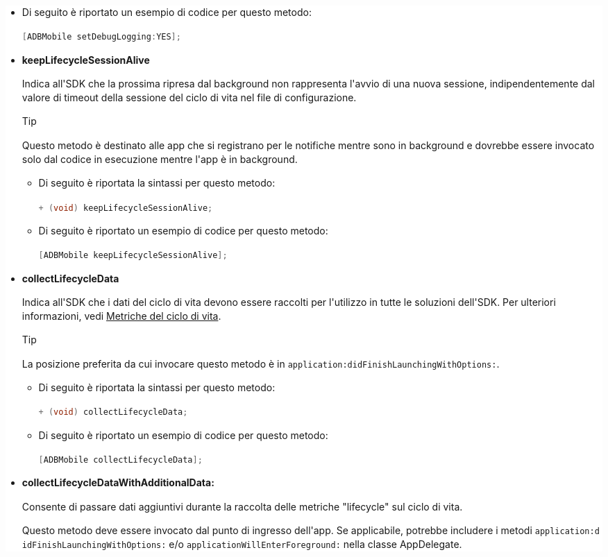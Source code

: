    * Di seguito è riportato un esempio di codice per questo metodo:

      ```objective-c
      [ADBMobile setDebugLogging:YES];
      ```

* **keepLifecycleSessionAlive**

   Indica all&#39;SDK che la prossima ripresa dal background non rappresenta l&#39;avvio di una nuova sessione, indipendentemente dal valore di timeout della sessione del ciclo di vita nel file di configurazione.

   >[!TIP]
   >
   >Questo metodo è destinato alle app che si registrano per le notifiche mentre sono in background e dovrebbe essere invocato solo dal codice in esecuzione mentre l&#39;app è in background.

   * Di seguito è riportata la sintassi per questo metodo:

      ```objective-c
      + (void) keepLifecycleSessionAlive;
      ```

   * Di seguito è riportato un esempio di codice per questo metodo:

      ```objective-c
      [ADBMobile keepLifecycleSessionAlive]; 
      ```

* **collectLifecycleData**

   Indica all&#39;SDK che i dati del ciclo di vita devono essere raccolti per l&#39;utilizzo in tutte le soluzioni dell&#39;SDK. Per ulteriori informazioni, vedi [Metriche del ciclo di vita](/help/ios/metrics.md).

   >[!TIP]
   >
   >La posizione preferita da cui invocare questo metodo è in `application:didFinishLaunchingWithOptions:`.

   * Di seguito è riportata la sintassi per questo metodo:

      ```objective-c
      + (void) collectLifecycleData;
      ```

   * Di seguito è riportato un esempio di codice per questo metodo:

      ```objective-c
      [ADBMobile collectLifecycleData];
      ```

* **collectLifecycleDataWithAdditionalData:**

   Consente di passare dati aggiuntivi durante la raccolta delle metriche &quot;lifecycle&quot; sul ciclo di vita.

   Questo metodo deve essere invocato dal punto di ingresso dell&#39;app. Se applicabile, potrebbe includere i metodi `application:didFinishLaunchingWithOptions:` e/o `applicationWillEnterForeground:` nella classe AppDelegate.
